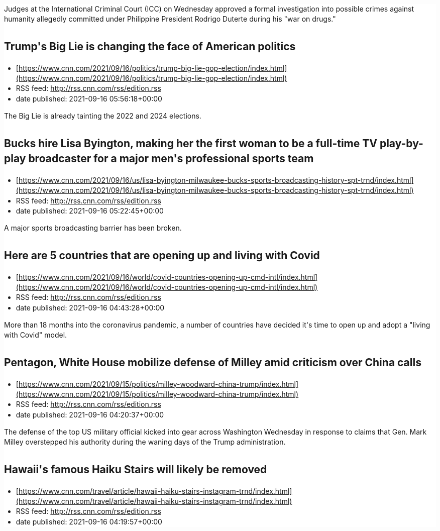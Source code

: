 Judges at the International Criminal Court (ICC) on Wednesday approved a formal investigation into possible crimes against humanity allegedly committed under Philippine President Rodrigo Duterte during his "war on drugs."

## Trump's Big Lie is changing the face of American politics
 - [https://www.cnn.com/2021/09/16/politics/trump-big-lie-gop-election/index.html](https://www.cnn.com/2021/09/16/politics/trump-big-lie-gop-election/index.html)
 - RSS feed: http://rss.cnn.com/rss/edition.rss
 - date published: 2021-09-16 05:56:18+00:00

The Big Lie is already tainting the 2022 and 2024 elections.

## Bucks hire Lisa Byington, making her the first woman to be a full-time TV play-by-play broadcaster for a major men's professional sports team
 - [https://www.cnn.com/2021/09/16/us/lisa-byington-milwaukee-bucks-sports-broadcasting-history-spt-trnd/index.html](https://www.cnn.com/2021/09/16/us/lisa-byington-milwaukee-bucks-sports-broadcasting-history-spt-trnd/index.html)
 - RSS feed: http://rss.cnn.com/rss/edition.rss
 - date published: 2021-09-16 05:22:45+00:00

A major sports broadcasting barrier has been broken.

## Here are 5 countries that are opening up and living with Covid
 - [https://www.cnn.com/2021/09/16/world/covid-countries-opening-up-cmd-intl/index.html](https://www.cnn.com/2021/09/16/world/covid-countries-opening-up-cmd-intl/index.html)
 - RSS feed: http://rss.cnn.com/rss/edition.rss
 - date published: 2021-09-16 04:43:28+00:00

More than 18 months into the coronavirus pandemic, a number of countries have decided it's time to open up and adopt a "living with Covid" model.

## Pentagon, White House mobilize defense of Milley amid criticism over China calls
 - [https://www.cnn.com/2021/09/15/politics/milley-woodward-china-trump/index.html](https://www.cnn.com/2021/09/15/politics/milley-woodward-china-trump/index.html)
 - RSS feed: http://rss.cnn.com/rss/edition.rss
 - date published: 2021-09-16 04:20:37+00:00

The defense of the top US military official kicked into gear across Washington Wednesday in response to claims that Gen. Mark Milley overstepped his authority during the waning days of the Trump administration.

## Hawaii's famous Haiku Stairs will likely be removed
 - [https://www.cnn.com/travel/article/hawaii-haiku-stairs-instagram-trnd/index.html](https://www.cnn.com/travel/article/hawaii-haiku-stairs-instagram-trnd/index.html)
 - RSS feed: http://rss.cnn.com/rss/edition.rss
 - date published: 2021-09-16 04:19:57+00:00
